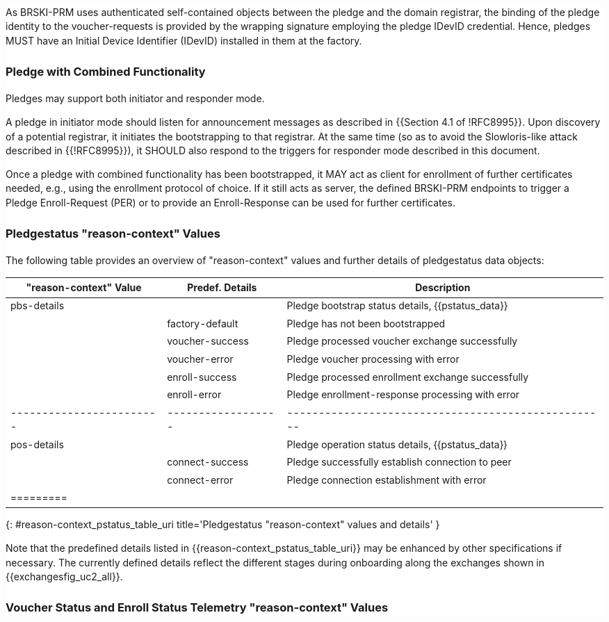 As BRSKI-PRM uses authenticated self-contained objects between the pledge and the domain registrar, the binding of the pledge identity to the voucher-requests is provided by the wrapping signature employing the pledge IDevID credential.
Hence, pledges MUST have an Initial Device Identifier (IDevID) installed in them at the factory.


### Pledge with Combined Functionality

Pledges may support both initiator and responder mode.

A pledge in initiator mode should listen for announcement messages as described in {{Section 4.1 of !RFC8995}}.
Upon discovery of a potential registrar, it initiates the bootstrapping to that registrar.
At the same time (so as to avoid the Slowloris-like attack described in {{!RFC8995}}), it SHOULD also respond to the triggers for responder mode described in this document.

Once a pledge with combined functionality has been bootstrapped, it MAY act as client for enrollment of further certificates needed, e.g., using the enrollment protocol of choice.
If it still acts as server, the defined BRSKI-PRM endpoints to trigger a Pledge Enroll-Request (PER) or to provide an Enroll-Response can be used for further certificates.

### Pledgestatus "reason-context" Values

The following table provides an overview of "reason-context" values and further details of pledgestatus data objects:

| "reason-context" Value | Predef. Details  | Description                                       |
|------------------------|------------------|---------------------------------------------------|
| pbs-details            |                  | Pledge bootstrap status details, {{pstatus_data}} |
|                        | factory-default  | Pledge has not been bootstrapped                  |
|                        | voucher-success  | Pledge processed voucher exchange successfully    |
|                        | voucher-error    | Pledge voucher processing with error              |
|                        | enroll-success   | Pledge processed enrollment exchange successfully |
|                        | enroll-error     | Pledge enrollment-response processing with error  |
|------------------------|------------------|---------------------------------------------------|
| pos-details            |                  | Pledge operation status details, {{pstatus_data}} |
|                        | connect-success  | Pledge successfully establish connection to  peer |
|                        | connect-error    | Pledge connection establishment with error        |
|=========
{: #reason-context_pstatus_table_uri title='Pledgestatus "reason-context" values and details' }

Note that the predefined details listed in {{reason-context_pstatus_table_uri}} may be enhanced by other specifications if necessary. 
The currently defined details reflect the different stages during onboarding along the exchanges shown in {{exchangesfig_uc2_all}}.


### Voucher Status and Enroll Status Telemetry "reason-context" Values
